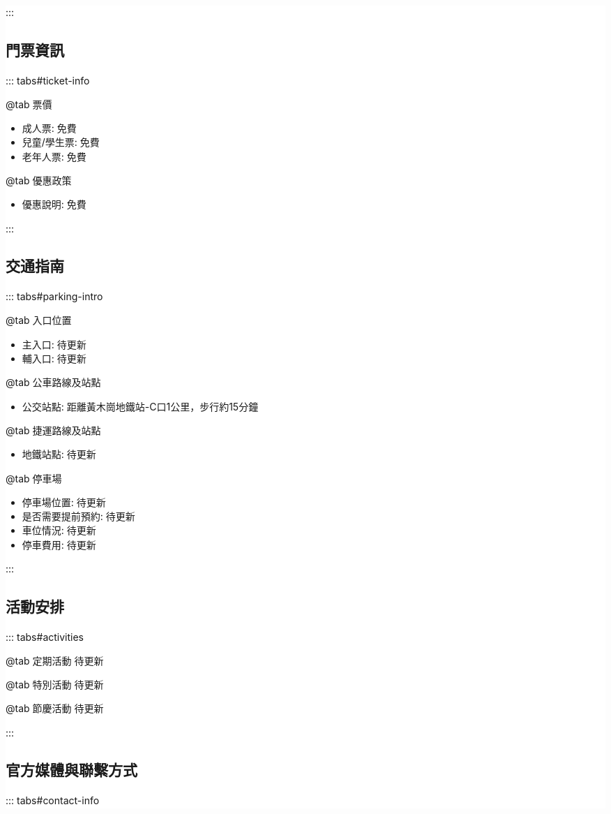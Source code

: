 :::

## 門票資訊

::: tabs#ticket-info

@tab 票價
- 成人票: 免費
- 兒童/學生票: 免費
- 老年人票: 免費

@tab 優惠政策
- 優惠說明: 免費

:::

## 交通指南

::: tabs#parking-intro

@tab 入口位置
- 主入口: 待更新
- 輔入口: 待更新

@tab 公車路線及站點
- 公交站點: 距離黃木崗地鐵站-C口1公里，步行約15分鐘

@tab 捷運路線及站點
- 地鐵站點: 待更新

@tab 停車場
- 停車場位置: 待更新
- 是否需要提前預約: 待更新
- 車位情況: 待更新
- 停車費用: 待更新

:::

## 活動安排

::: tabs#activities

@tab 定期活動
待更新

@tab 特別活動
待更新

@tab 節慶活動
待更新

:::

## 官方媒體與聯繫方式

::: tabs#contact-info

